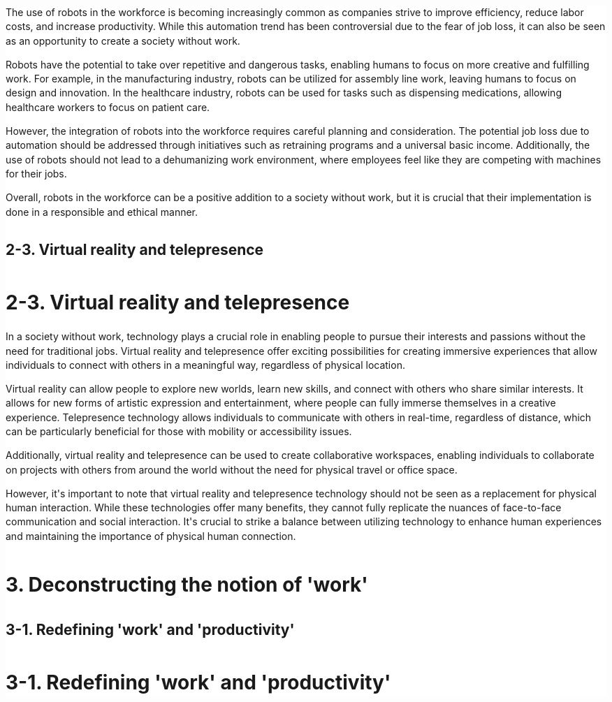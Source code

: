 The use of robots in the workforce is becoming increasingly common as companies strive to improve efficiency, reduce labor costs, and increase productivity. While this automation trend has been controversial due to the fear of job loss, it can also be seen as an opportunity to create a society without work.

Robots have the potential to take over repetitive and dangerous tasks, enabling humans to focus on more creative and fulfilling work. For example, in the manufacturing industry, robots can be utilized for assembly line work, leaving humans to focus on design and innovation. In the healthcare industry, robots can be used for tasks such as dispensing medications, allowing healthcare workers to focus on patient care.

However, the integration of robots into the workforce requires careful planning and consideration. The potential job loss due to automation should be addressed through initiatives such as retraining programs and a universal basic income. Additionally, the use of robots should not lead to a dehumanizing work environment, where employees feel like they are competing with machines for their jobs.

Overall, robots in the workforce can be a positive addition to a society without work, but it is crucial that their implementation is done in a responsible and ethical manner.
## 2-3. Virtual reality and telepresence


# 2-3. Virtual reality and telepresence

In a society without work, technology plays a crucial role in enabling people to pursue their interests and passions without the need for traditional jobs. Virtual reality and telepresence offer exciting possibilities for creating immersive experiences that allow individuals to connect with others in a meaningful way, regardless of physical location.

Virtual reality can allow people to explore new worlds, learn new skills, and connect with others who share similar interests. It allows for new forms of artistic expression and entertainment, where people can fully immerse themselves in a creative experience. Telepresence technology allows individuals to communicate with others in real-time, regardless of distance, which can be particularly beneficial for those with mobility or accessibility issues.

Additionally, virtual reality and telepresence can be used to create collaborative workspaces, enabling individuals to collaborate on projects with others from around the world without the need for physical travel or office space.

However, it's important to note that virtual reality and telepresence technology should not be seen as a replacement for physical human interaction. While these technologies offer many benefits, they cannot fully replicate the nuances of face-to-face communication and social interaction. It's crucial to strike a balance between utilizing technology to enhance human experiences and maintaining the importance of physical human connection.
# 3. Deconstructing the notion of 'work'
## 3-1. Redefining 'work' and 'productivity'


# 3-1. Redefining 'work' and 'productivity'
